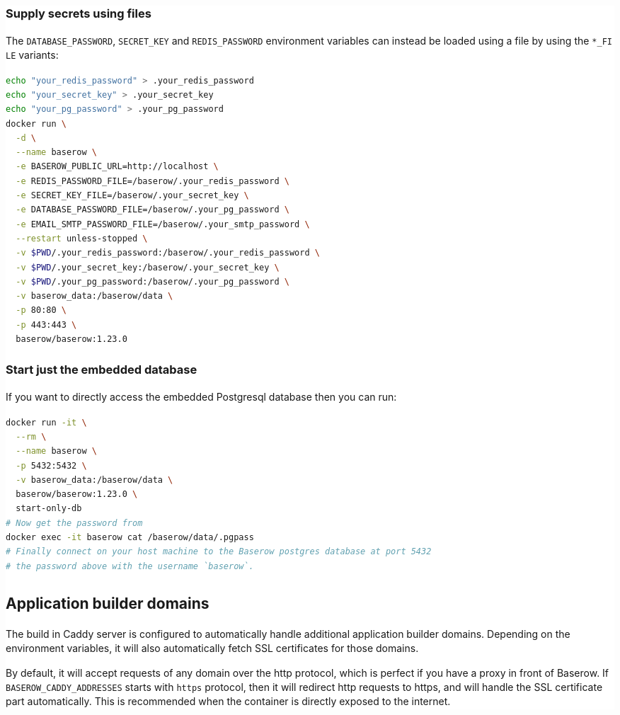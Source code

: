 ### Supply secrets using files

The `DATABASE_PASSWORD`, `SECRET_KEY` and `REDIS_PASSWORD` environment variables can
instead be loaded using a file by using the `*_FILE` variants:

```bash
echo "your_redis_password" > .your_redis_password
echo "your_secret_key" > .your_secret_key
echo "your_pg_password" > .your_pg_password
docker run \
  -d \
  --name baserow \
  -e BASEROW_PUBLIC_URL=http://localhost \
  -e REDIS_PASSWORD_FILE=/baserow/.your_redis_password \
  -e SECRET_KEY_FILE=/baserow/.your_secret_key \
  -e DATABASE_PASSWORD_FILE=/baserow/.your_pg_password \
  -e EMAIL_SMTP_PASSWORD_FILE=/baserow/.your_smtp_password \
  --restart unless-stopped \
  -v $PWD/.your_redis_password:/baserow/.your_redis_password \
  -v $PWD/.your_secret_key:/baserow/.your_secret_key \
  -v $PWD/.your_pg_password:/baserow/.your_pg_password \
  -v baserow_data:/baserow/data \
  -p 80:80 \
  -p 443:443 \
  baserow/baserow:1.23.0
```

### Start just the embedded database

If you want to directly access the embedded Postgresql database then you can run:

```bash
docker run -it \
  --rm \
  --name baserow \
  -p 5432:5432 \
  -v baserow_data:/baserow/data \
  baserow/baserow:1.23.0 \
  start-only-db
# Now get the password from
docker exec -it baserow cat /baserow/data/.pgpass
# Finally connect on your host machine to the Baserow postgres database at port 5432
# the password above with the username `baserow`.
```

## Application builder domains

The build in Caddy server is configured to automatically handle additional application
builder domains. Depending on the environment variables, it will also automatically
fetch SSL certificates for those domains.

By default, it will accept requests of any domain over the http protocol, which is
perfect if you have a proxy in front of Baserow. If `BASEROW_CADDY_ADDRESSES` starts
with `https` protocol, then it will redirect http requests to https, and will handle
the SSL certificate part automatically. This is recommended when the container is
directly exposed to the internet.
